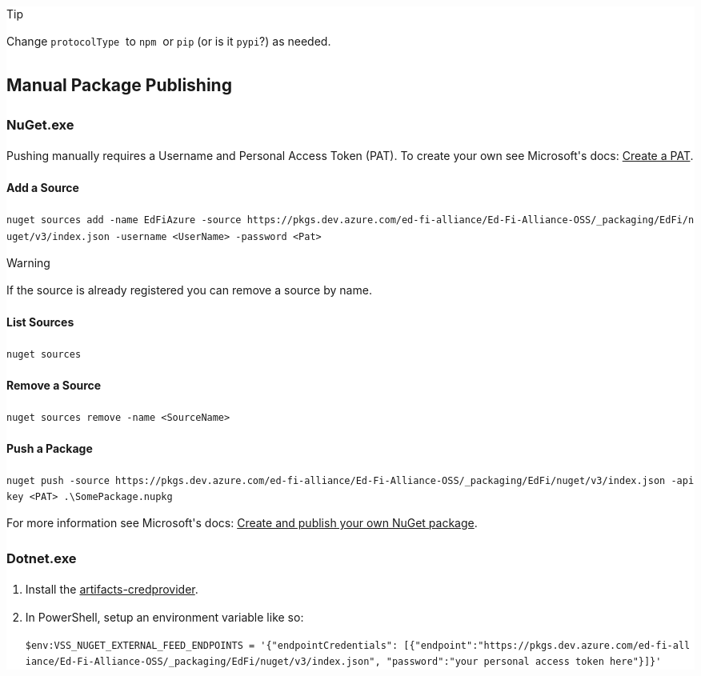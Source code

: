> [!TIP]
> Change `protocolType`  to `npm`  or `pip` (or is it `pypi`?) as needed.

## Manual Package Publishing

### NuGet.exe

Pushing manually requires a Username and Personal Access Token (PAT). To create
your own see Microsoft's docs: [Create a
PAT](https://docs.microsoft.com/en-us/azure/devops/organizations/accounts/use-personal-access-tokens-to-authenticate?view=azure-devops&tabs=preview-page#create-a-pat).

#### Add a Source

```
nuget sources add -name EdFiAzure -source https://pkgs.dev.azure.com/ed-fi-alliance/Ed-Fi-Alliance-OSS/_packaging/EdFi/nuget/v3/index.json -username <UserName> -password <Pat>
```

> [!WARNING]
> If the source is already registered you can remove a source by name.
>
> #### List Sources
>
> ```
> nuget sources
> ```
>
> #### **Remove a Source**
>
> ```
> nuget sources remove -name <SourceName>
> ```

#### **Push a Package**

```
nuget push -source https://pkgs.dev.azure.com/ed-fi-alliance/Ed-Fi-Alliance-OSS/_packaging/EdFi/nuget/v3/index.json -apikey <PAT> .\SomePackage.nupkg
```

For more information see Microsoft's docs: [Create and publish your own NuGet
package](https://docs.microsoft.com/en-us/azure/devops/artifacts/nuget/publish?view=azure-devops#create-and-publish-your-own-nuget-package).

### Dotnet.exe

1. Install the
   [artifacts-credprovider](https://github.com/Microsoft/artifacts-credprovider/blob/master/README.md).
2. In PowerShell, setup an environment variable like so:

   ```
   $env:VSS_NUGET_EXTERNAL_FEED_ENDPOINTS = '{"endpointCredentials": [{"endpoint":"https://pkgs.dev.azure.com/ed-fi-alliance/Ed-Fi-Alliance-OSS/_packaging/EdFi/nuget/v3/index.json", "password":"your personal access token here"}]}'
   ```
